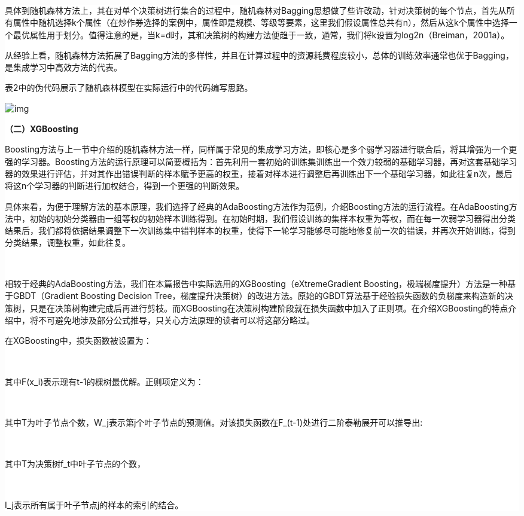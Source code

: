

具体到随机森林方法上，其在对单个决策树进行集合的过程中，随机森林对Bagging思想做了些许改动，针对决策树的每个节点，首先从所有属性中随机选择k个属性（在炒作券选择的案例中，属性即是规模、等级等要素，这里我们假设属性总共有n），然后从这k个属性中选择一个最优属性用于划分。值得注意的是，当k=d时，其和决策树的构建方法便趋于一致，通常，我们将k设置为log2n（Breiman，2001a）。



从经验上看，随机森林方法拓展了Bagging方法的多样性，并且在计算过程中的资源耗费程度较小，总体的训练效率通常也优于Bagging，是集成学习中高效方法的代表。



表2中的伪代码展示了随机森林模型在实际运行中的代码编写思路。



![img](https://mmbiz.qpic.cn/mmbiz_png/uWatcKR75EicZLYeSic8wrz4hpS4ZTiaXTTH5aavEUTttOvt75TsSHtj7v4DHs9zvIER88ynOMT0zTxwfOnNAUeWA/640?wx_fmt=png&tp=webp&wxfrom=5&wx_lazy=1&wx_co=1)



**（二）XGBoosting**



Boosting方法与上一节中介绍的随机森林方法一样，同样属于常见的集成学习方法，即核心是多个弱学习器进行联合后，将其增强为一个更强的学习器。Boosting方法的运行原理可以简要概括为：首先利用一套初始的训练集训练出一个效力较弱的基础学习器，再对这套基础学习器的效果进行评估，并对其作出错误判断的样本赋予更高的权重，接着对样本进行调整后再训练出下一个基础学习器，如此往复n次，最后将这n个学习器的判断进行加权结合，得到一个更强的判断效果。



具体来看，为便于理解方法的基本原理，我们选择了经典的AdaBoosting方法作为范例，介绍Boosting方法的运行流程。在AdaBoosting方法中，初始的初始分类器由一组等权的初始样本训练得到。在初始时期，我们假设训练的集样本权重为等权，而在每一次弱学习器得出分类结果后，我们都将依据结果调整下一次训练集中错判样本的权重，使得下一轮学习能够尽可能地修复前一次的错误，并再次开始训练，得到分类结果，调整权重，如此往复。



![img](data:image/gif;base64,iVBORw0KGgoAAAANSUhEUgAAAAEAAAABCAYAAAAfFcSJAAAADUlEQVQImWNgYGBgAAAABQABh6FO1AAAAABJRU5ErkJggg==)



相较于经典的AdaBoosting方法，我们在本篇报告中实际选用的XGBoosting（eXtremeGradient Boosting，极端梯度提升）方法是一种基于GBDT（Gradient Boosting Decision Tree，梯度提升决策树）的改进方法。原始的GBDT算法基于经验损失函数的负梯度来构造新的决策树，只是在决策树构建完成后再进行剪枝。而XGBoosting在决策树构建阶段就在损失函数中加入了正则项。在介绍XGBoosting的特点介绍中，将不可避免地涉及部分公式推导，只关心方法原理的读者可以将这部分略过。



在XGBoosting中，损失函数被设置为：

![img](data:image/gif;base64,iVBORw0KGgoAAAANSUhEUgAAAAEAAAABCAYAAAAfFcSJAAAADUlEQVQImWNgYGBgAAAABQABh6FO1AAAAABJRU5ErkJggg==)

其中F(x_i)表示现有t-1的棵树最优解。正则项定义为：

![img](data:image/gif;base64,iVBORw0KGgoAAAANSUhEUgAAAAEAAAABCAYAAAAfFcSJAAAADUlEQVQImWNgYGBgAAAABQABh6FO1AAAAABJRU5ErkJggg==)

其中T为叶子节点个数，W_j表示第j个叶子节点的预测值。对该损失函数在F_(t-1)处进行二阶泰勒展开可以推导出:

![img](data:image/gif;base64,iVBORw0KGgoAAAANSUhEUgAAAAEAAAABCAYAAAAfFcSJAAAADUlEQVQImWNgYGBgAAAABQABh6FO1AAAAABJRU5ErkJggg==)

其中T为决策树f_t中叶子节点的个数，

![img](data:image/gif;base64,iVBORw0KGgoAAAANSUhEUgAAAAEAAAABCAYAAAAfFcSJAAAADUlEQVQImWNgYGBgAAAABQABh6FO1AAAAABJRU5ErkJggg==)

I_j表示所有属于叶子节点j的样本的索引的结合。


